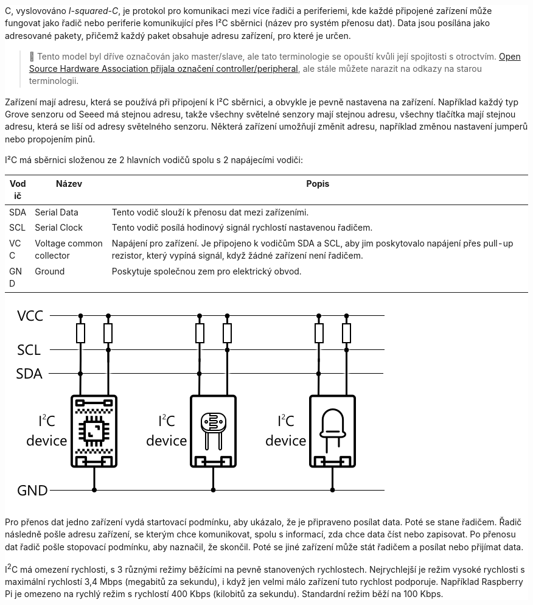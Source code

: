 
C, vyslovováno *I-squared-C*, je protokol pro komunikaci mezi více řadiči a periferiemi, kde každé připojené zařízení může fungovat jako řadič nebo periferie komunikující přes I²C sběrnici (název pro systém přenosu dat). Data jsou posílána jako adresované pakety, přičemž každý paket obsahuje adresu zařízení, pro které je určen.

> 💁 Tento model byl dříve označován jako master/slave, ale tato terminologie se opouští kvůli její spojitosti s otroctvím. [Open Source Hardware Association přijala označení controller/peripheral](https://www.oshwa.org/a-resolution-to-redefine-spi-signal-names/), ale stále můžete narazit na odkazy na starou terminologii.

Zařízení mají adresu, která se používá při připojení k I²C sběrnici, a obvykle je pevně nastavena na zařízení. Například každý typ Grove senzoru od Seeed má stejnou adresu, takže všechny světelné senzory mají stejnou adresu, všechny tlačítka mají stejnou adresu, která se liší od adresy světelného senzoru. Některá zařízení umožňují změnit adresu, například změnou nastavení jumperů nebo propojením pinů.

I²C má sběrnici složenou ze 2 hlavních vodičů spolu s 2 napájecími vodiči:

| Vodič | Název | Popis |
| ---- | --------- | ----------- |
| SDA | Serial Data | Tento vodič slouží k přenosu dat mezi zařízeními. |
| SCL | Serial Clock | Tento vodič posílá hodinový signál rychlostí nastavenou řadičem. |
| VCC | Voltage common collector | Napájení pro zařízení. Je připojeno k vodičům SDA a SCL, aby jim poskytovalo napájení přes pull-up rezistor, který vypíná signál, když žádné zařízení není řadičem. |
| GND | Ground | Poskytuje společnou zem pro elektrický obvod. |

![I2C sběrnice se 3 zařízeními připojenými k vodičům SDA a SCL, sdílející společný zemnící vodič](../../../../../translated_images/i2c.83da845dde02256bdd462dbe0d5145461416b74930571b89d1ae142841eeb584.cs.png)

Pro přenos dat jedno zařízení vydá startovací podmínku, aby ukázalo, že je připraveno posílat data. Poté se stane řadičem. Řadič následně pošle adresu zařízení, se kterým chce komunikovat, spolu s informací, zda chce data číst nebo zapisovat. Po přenosu dat řadič pošle stopovací podmínku, aby naznačil, že skončil. Poté se jiné zařízení může stát řadičem a posílat nebo přijímat data.

I<sup>2</sup>C má omezení rychlosti, s 3 různými režimy běžícími na pevně stanovených rychlostech. Nejrychlejší je režim vysoké rychlosti s maximální rychlostí 3,4 Mbps (megabitů za sekundu), i když jen velmi málo zařízení tuto rychlost podporuje. Například Raspberry Pi je omezeno na rychlý režim s rychlostí 400 Kbps (kilobitů za sekundu). Standardní režim běží na 100 Kbps.
